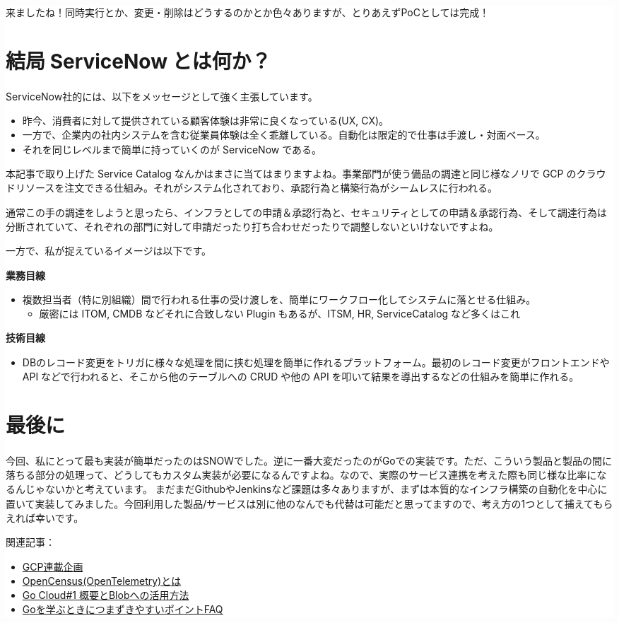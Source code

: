 来ましたね！同時実行とか、変更・削除はどうするのかとか色々ありますが、とりあえずPoCとしては完成！

# 結局 ServiceNow とは何か？
ServiceNow社的には、以下をメッセージとして強く主張しています。

- 昨今、消費者に対して提供されている顧客体験は非常に良くなっている(UX, CX)。
- 一方で、企業内の社内システムを含む従業員体験は全く乖離している。自動化は限定的で仕事は手渡し・対面ベース。
- それを同じレベルまで簡単に持っていくのが ServiceNow である。

本記事で取り上げた Service Catalog なんかはまさに当てはまりますよね。事業部門が使う備品の調達と同じ様なノリで GCP のクラウドリソースを注文できる仕組み。それがシステム化されており、承認行為と構築行為がシームレスに行われる。

通常この手の調達をしようと思ったら、インフラとしての申請＆承認行為と、セキュリティとしての申請＆承認行為、そして調達行為は分断されていて、それぞれの部門に対して申請だったり打ち合わせだったりで調整しないといけないですよね。

一方で、私が捉えているイメージは以下です。

**業務目線**

- 複数担当者（特に別組織）間で行われる仕事の受け渡しを、簡単にワークフロー化してシステムに落とせる仕組み。
  - 厳密には ITOM, CMDB などそれに合致しない Plugin もあるが、ITSM, HR, ServiceCatalog など多くはこれ

**技術目線**

- DBのレコード変更をトリガに様々な処理を間に挟む処理を簡単に作れるプラットフォーム。最初のレコード変更がフロントエンドや API などで行われると、そこから他のテーブルへの CRUD や他の API を叩いて結果を導出するなどの仕組みを簡単に作れる。


# 最後に

今回、私にとって最も実装が簡単だったのはSNOWでした。逆に一番大変だったのがGoでの実装です。ただ、こういう製品と製品の間に落ちる部分の処理って、どうしてもカスタム実装が必要になるんですよね。なので、実際のサービス連携を考えた際も同じ様な比率になるんじゃないかと考えています。
まだまだGithubやJenkinsなど課題は多々ありますが、まずは本質的なインフラ構築の自動化を中心に置いて実装してみました。今回利用した製品/サービスは別に他のなんでも代替は可能だと思ってますので、考え方の1つとして捕えてもらえれば幸いです。


関連記事：

* [GCP連載企画](https://future-architect.github.io/tags/GCP%98A%8D%DA/)
* [OpenCensus(OpenTelemetry)とは](https://future-architect.github.io/articles/20190604/)
* [Go Cloud#1 概要とBlobへの活用方法](https://future-architect.github.io/articles/20191111/)
* [Goを学ぶときにつまずきやすいポイントFAQ](https://future-architect.github.io/articles/20190713/)
